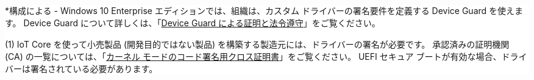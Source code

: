 \*構成による - Windows 10 Enterprise エディションでは、組織は、カスタム ドライバーの署名要件を定義する Device Guard を使えます。 Device Guard について詳しくは、「[Device Guard による証明と法令遵守](https://technet.microsoft.com/library/mt219733.aspx)」をご覧ください。

(1) IoT Core を使って小売製品 (開発目的ではない製品) を構築する製造元には、ドライバーの署名が必要です。 承認済みの証明機関 (CA) の一覧については、「[カーネル モードのコード署名用クロス証明書](https://docs.microsoft.com/windows-hardware/drivers/install/cross-certificates-for-kernel-mode-code-signing)」をご覧ください。 UEFI セキュア ブートが有効な場合、ドライバーは署名されている必要があります。

